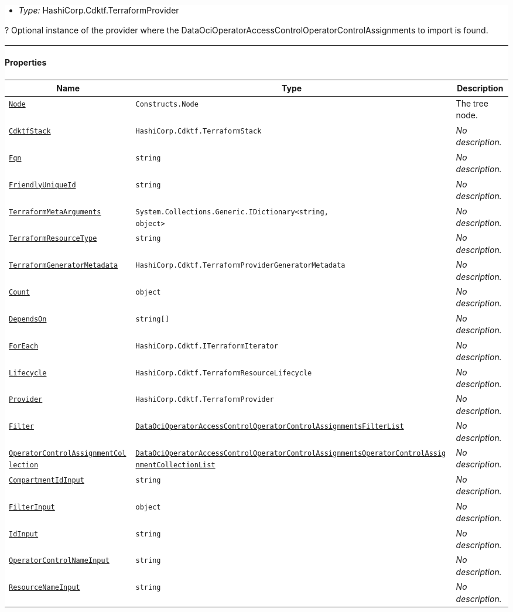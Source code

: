 - *Type:* HashiCorp.Cdktf.TerraformProvider

? Optional instance of the provider where the DataOciOperatorAccessControlOperatorControlAssignments to import is found.

---

#### Properties <a name="Properties" id="Properties"></a>

| **Name** | **Type** | **Description** |
| --- | --- | --- |
| <code><a href="#rhizo-co-terraform-provider-oci.dataOciOperatorAccessControlOperatorControlAssignments.DataOciOperatorAccessControlOperatorControlAssignments.property.node">Node</a></code> | <code>Constructs.Node</code> | The tree node. |
| <code><a href="#rhizo-co-terraform-provider-oci.dataOciOperatorAccessControlOperatorControlAssignments.DataOciOperatorAccessControlOperatorControlAssignments.property.cdktfStack">CdktfStack</a></code> | <code>HashiCorp.Cdktf.TerraformStack</code> | *No description.* |
| <code><a href="#rhizo-co-terraform-provider-oci.dataOciOperatorAccessControlOperatorControlAssignments.DataOciOperatorAccessControlOperatorControlAssignments.property.fqn">Fqn</a></code> | <code>string</code> | *No description.* |
| <code><a href="#rhizo-co-terraform-provider-oci.dataOciOperatorAccessControlOperatorControlAssignments.DataOciOperatorAccessControlOperatorControlAssignments.property.friendlyUniqueId">FriendlyUniqueId</a></code> | <code>string</code> | *No description.* |
| <code><a href="#rhizo-co-terraform-provider-oci.dataOciOperatorAccessControlOperatorControlAssignments.DataOciOperatorAccessControlOperatorControlAssignments.property.terraformMetaArguments">TerraformMetaArguments</a></code> | <code>System.Collections.Generic.IDictionary<string, object></code> | *No description.* |
| <code><a href="#rhizo-co-terraform-provider-oci.dataOciOperatorAccessControlOperatorControlAssignments.DataOciOperatorAccessControlOperatorControlAssignments.property.terraformResourceType">TerraformResourceType</a></code> | <code>string</code> | *No description.* |
| <code><a href="#rhizo-co-terraform-provider-oci.dataOciOperatorAccessControlOperatorControlAssignments.DataOciOperatorAccessControlOperatorControlAssignments.property.terraformGeneratorMetadata">TerraformGeneratorMetadata</a></code> | <code>HashiCorp.Cdktf.TerraformProviderGeneratorMetadata</code> | *No description.* |
| <code><a href="#rhizo-co-terraform-provider-oci.dataOciOperatorAccessControlOperatorControlAssignments.DataOciOperatorAccessControlOperatorControlAssignments.property.count">Count</a></code> | <code>object</code> | *No description.* |
| <code><a href="#rhizo-co-terraform-provider-oci.dataOciOperatorAccessControlOperatorControlAssignments.DataOciOperatorAccessControlOperatorControlAssignments.property.dependsOn">DependsOn</a></code> | <code>string[]</code> | *No description.* |
| <code><a href="#rhizo-co-terraform-provider-oci.dataOciOperatorAccessControlOperatorControlAssignments.DataOciOperatorAccessControlOperatorControlAssignments.property.forEach">ForEach</a></code> | <code>HashiCorp.Cdktf.ITerraformIterator</code> | *No description.* |
| <code><a href="#rhizo-co-terraform-provider-oci.dataOciOperatorAccessControlOperatorControlAssignments.DataOciOperatorAccessControlOperatorControlAssignments.property.lifecycle">Lifecycle</a></code> | <code>HashiCorp.Cdktf.TerraformResourceLifecycle</code> | *No description.* |
| <code><a href="#rhizo-co-terraform-provider-oci.dataOciOperatorAccessControlOperatorControlAssignments.DataOciOperatorAccessControlOperatorControlAssignments.property.provider">Provider</a></code> | <code>HashiCorp.Cdktf.TerraformProvider</code> | *No description.* |
| <code><a href="#rhizo-co-terraform-provider-oci.dataOciOperatorAccessControlOperatorControlAssignments.DataOciOperatorAccessControlOperatorControlAssignments.property.filter">Filter</a></code> | <code><a href="#rhizo-co-terraform-provider-oci.dataOciOperatorAccessControlOperatorControlAssignments.DataOciOperatorAccessControlOperatorControlAssignmentsFilterList">DataOciOperatorAccessControlOperatorControlAssignmentsFilterList</a></code> | *No description.* |
| <code><a href="#rhizo-co-terraform-provider-oci.dataOciOperatorAccessControlOperatorControlAssignments.DataOciOperatorAccessControlOperatorControlAssignments.property.operatorControlAssignmentCollection">OperatorControlAssignmentCollection</a></code> | <code><a href="#rhizo-co-terraform-provider-oci.dataOciOperatorAccessControlOperatorControlAssignments.DataOciOperatorAccessControlOperatorControlAssignmentsOperatorControlAssignmentCollectionList">DataOciOperatorAccessControlOperatorControlAssignmentsOperatorControlAssignmentCollectionList</a></code> | *No description.* |
| <code><a href="#rhizo-co-terraform-provider-oci.dataOciOperatorAccessControlOperatorControlAssignments.DataOciOperatorAccessControlOperatorControlAssignments.property.compartmentIdInput">CompartmentIdInput</a></code> | <code>string</code> | *No description.* |
| <code><a href="#rhizo-co-terraform-provider-oci.dataOciOperatorAccessControlOperatorControlAssignments.DataOciOperatorAccessControlOperatorControlAssignments.property.filterInput">FilterInput</a></code> | <code>object</code> | *No description.* |
| <code><a href="#rhizo-co-terraform-provider-oci.dataOciOperatorAccessControlOperatorControlAssignments.DataOciOperatorAccessControlOperatorControlAssignments.property.idInput">IdInput</a></code> | <code>string</code> | *No description.* |
| <code><a href="#rhizo-co-terraform-provider-oci.dataOciOperatorAccessControlOperatorControlAssignments.DataOciOperatorAccessControlOperatorControlAssignments.property.operatorControlNameInput">OperatorControlNameInput</a></code> | <code>string</code> | *No description.* |
| <code><a href="#rhizo-co-terraform-provider-oci.dataOciOperatorAccessControlOperatorControlAssignments.DataOciOperatorAccessControlOperatorControlAssignments.property.resourceNameInput">ResourceNameInput</a></code> | <code>string</code> | *No description.* |